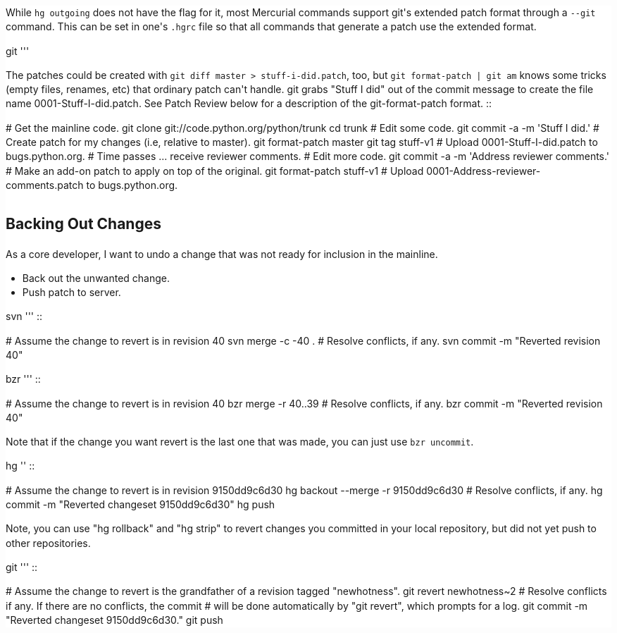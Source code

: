 While `hg outgoing` does not have the flag for it, most Mercurial
commands support git's extended patch format through a `--git` command.
This can be set in one's `.hgrc` file so that all commands that generate
a patch use the extended format.

git '''

The patches could be created with `git diff master > stuff-i-did.patch`,
too, but `git format-patch | git am` knows some tricks (empty files,
renames, etc) that ordinary patch can't handle. git grabs "Stuff I did"
out of the commit message to create the file name
0001-Stuff-I-did.patch. See Patch Review below for a description of the
git-format-patch format. ::

\# Get the mainline code. git clone git://code.python.org/python/trunk
cd trunk \# Edit some code. git commit -a -m 'Stuff I did.' \# Create
patch for my changes (i.e, relative to master). git format-patch master
git tag stuff-v1 \# Upload 0001-Stuff-I-did.patch to bugs.python.org. \#
Time passes ... receive reviewer comments. \# Edit more code. git commit
-a -m 'Address reviewer comments.' \# Make an add-on patch to apply on
top of the original. git format-patch stuff-v1 \# Upload
0001-Address-reviewer-comments.patch to bugs.python.org.

Backing Out Changes
-------------------

As a core developer, I want to undo a change that was not ready for
inclusion in the mainline.

-   Back out the unwanted change.
-   Push patch to server.

svn ''' ::

\# Assume the change to revert is in revision 40 svn merge -c -40 . \#
Resolve conflicts, if any. svn commit -m "Reverted revision 40"

bzr ''' ::

\# Assume the change to revert is in revision 40 bzr merge -r 40..39 \#
Resolve conflicts, if any. bzr commit -m "Reverted revision 40"

Note that if the change you want revert is the last one that was made,
you can just use `bzr uncommit`.

hg '' ::

\# Assume the change to revert is in revision 9150dd9c6d30 hg backout
--merge -r 9150dd9c6d30 \# Resolve conflicts, if any. hg commit -m
"Reverted changeset 9150dd9c6d30" hg push

Note, you can use "hg rollback" and "hg strip" to revert changes you
committed in your local repository, but did not yet push to other
repositories.

git ''' ::

\# Assume the change to revert is the grandfather of a revision tagged
"newhotness". git revert newhotness\~2 \# Resolve conflicts if any. If
there are no conflicts, the commit \# will be done automatically by "git
revert", which prompts for a log. git commit -m "Reverted changeset
9150dd9c6d30." git push
